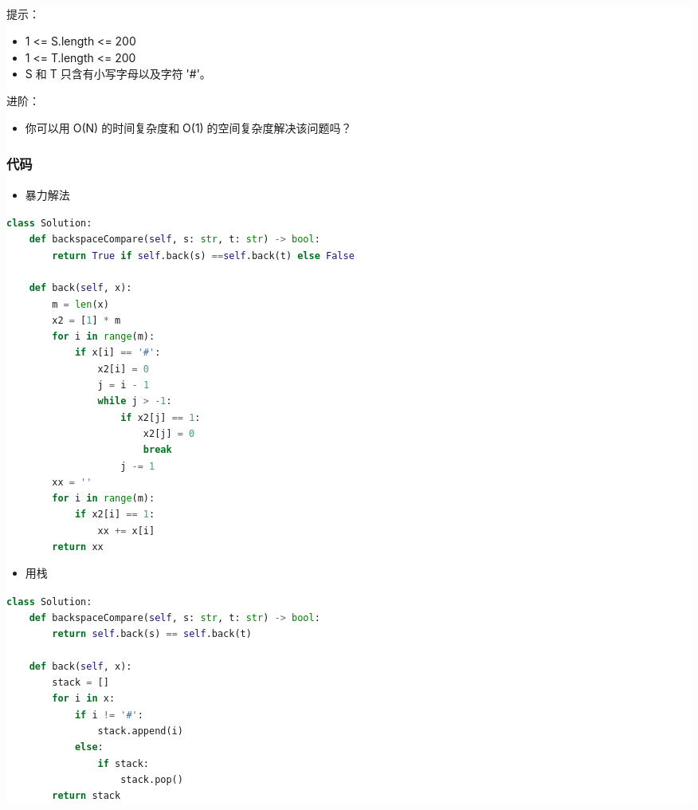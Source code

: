 提示：

- 1 <= S.length <= 200
- 1 <= T.length <= 200
- S 和 T 只含有小写字母以及字符 '#'。

进阶：

- 你可以用 O(N) 的时间复杂度和 O(1) 的空间复杂度解决该问题吗？

### 代码

- 暴力解法

```python
class Solution:
    def backspaceCompare(self, s: str, t: str) -> bool:
        return True if self.back(s) ==self.back(t) else False

    def back(self, x):
        m = len(x)
        x2 = [1] * m
        for i in range(m):
            if x[i] == '#':
                x2[i] = 0
                j = i - 1
                while j > -1:
                    if x2[j] == 1:
                        x2[j] = 0
                        break
                    j -= 1
        xx = ''
        for i in range(m):
            if x2[i] == 1:
                xx += x[i]
        return xx
```

- 用栈

```python
class Solution:
    def backspaceCompare(self, s: str, t: str) -> bool:
        return self.back(s) == self.back(t)

    def back(self, x):
        stack = []
        for i in x:
            if i != '#':
                stack.append(i)
            else:
                if stack:
                    stack.pop()
        return stack
```
